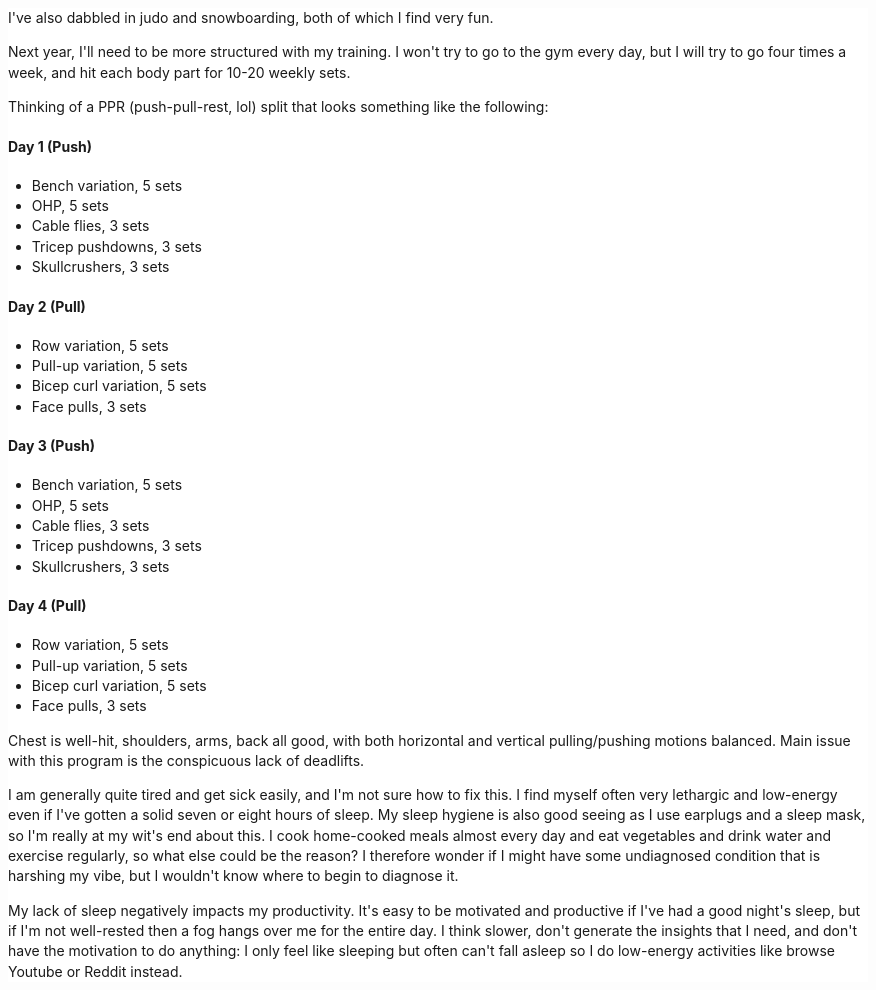 I've also dabbled in judo and snowboarding, both of which I find very fun.

Next year, I'll need to be more structured with my training. I won't try to go
to the gym every day, but I will try to go four times a week, and hit each body
part for 10-20 weekly sets.

Thinking of a PPR (push-pull-rest, lol) split that looks something like the
following:

#### Day 1 (Push)

- Bench variation, 5 sets
- OHP, 5 sets
- Cable flies, 3 sets
- Tricep pushdowns, 3 sets
- Skullcrushers, 3 sets

#### Day 2 (Pull)

- Row variation, 5 sets
- Pull-up variation, 5 sets
- Bicep curl variation, 5 sets
- Face pulls, 3 sets

#### Day 3 (Push)

- Bench variation, 5 sets
- OHP, 5 sets
- Cable flies, 3 sets
- Tricep pushdowns, 3 sets
- Skullcrushers, 3 sets

#### Day 4 (Pull)

- Row variation, 5 sets
- Pull-up variation, 5 sets
- Bicep curl variation, 5 sets
- Face pulls, 3 sets

Chest is well-hit, shoulders, arms, back all good, with both horizontal and
vertical pulling/pushing motions balanced. Main issue with this program is the
conspicuous lack of deadlifts.

I am generally quite tired and get sick easily, and I'm not sure how to fix
this. I find myself often very lethargic and low-energy even if I've gotten a
solid seven or eight hours of sleep. My sleep hygiene is also good seeing as I
use earplugs and a sleep mask, so I'm really at my wit's end about this. I cook
home-cooked meals almost every day and eat vegetables and drink water and
exercise regularly, so what else could be the reason? I therefore wonder if I
might have some undiagnosed condition that is harshing my vibe, but I wouldn't
know where to begin to diagnose it.

My lack of sleep negatively impacts my productivity. It's easy to be motivated
and productive if I've had a good night's sleep, but if I'm not well-rested
then a fog hangs over me for the entire day. I think slower, don't generate the
insights that I need, and don't have the motivation to do anything: I only feel
like sleeping but often can't fall asleep so I do low-energy activities like
browse Youtube or Reddit instead.
